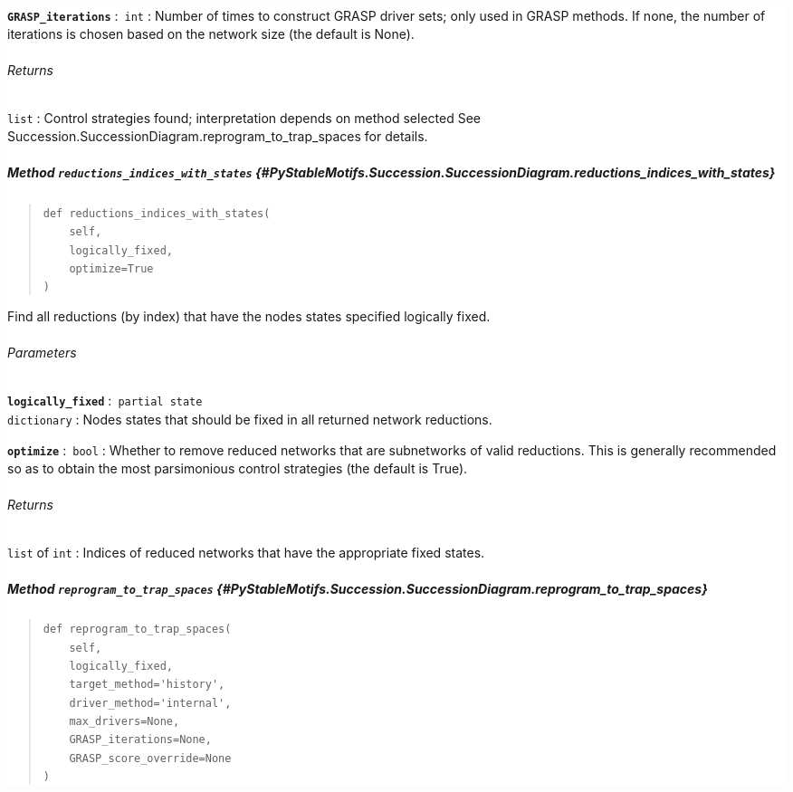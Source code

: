 
**```GRASP_iterations```** :&ensp;<code>int</code>
:   Number of times to construct GRASP driver sets; only used in GRASP
    methods. If none, the number of iterations is chosen based on the
    network size (the default is None).

###### Returns

<code>list</code>
:   Control strategies found; interpretation depends on method selected
    See Succession.SuccessionDiagram.reprogram_to_trap_spaces for details.



    
##### Method `reductions_indices_with_states` {#PyStableMotifs.Succession.SuccessionDiagram.reductions_indices_with_states}




>     def reductions_indices_with_states(
>         self,
>         logically_fixed,
>         optimize=True
>     )


Find all reductions (by index) that have the nodes states specified
logically fixed.

###### Parameters

**```logically_fixed```** :&ensp;<code>partial state dictionary</code>
:   Nodes states that should be fixed in all returned network reductions.


**```optimize```** :&ensp;<code>bool</code>
:   Whether to remove reduced networks that are subnetworks of valid
    reductions. This is generally recommended so as to obtain the most
    parsimonious control strategies (the default is True).

###### Returns

<code>list</code> of <code>int</code>
:   Indices of reduced networks that have the appropriate fixed states.



    
##### Method `reprogram_to_trap_spaces` {#PyStableMotifs.Succession.SuccessionDiagram.reprogram_to_trap_spaces}




>     def reprogram_to_trap_spaces(
>         self,
>         logically_fixed,
>         target_method='history',
>         driver_method='internal',
>         max_drivers=None,
>         GRASP_iterations=None,
>         GRASP_score_override=None
>     )
